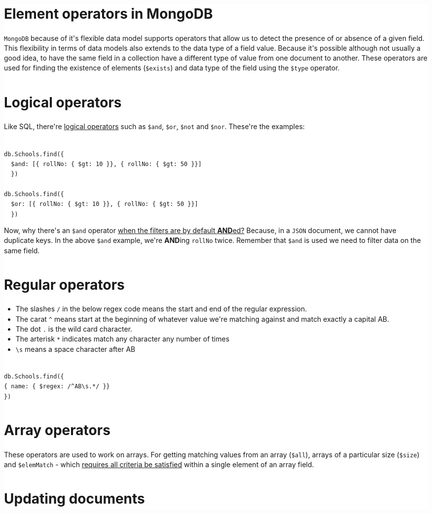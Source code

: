 # Element operators in MongoDB

`MongoDB` because of it's flexible data model supports operators that allow us to detect the presence of or absence of a given field. This flexibility in terms of data models also extends to the data type of a field value. Because it's possible although not usually a good idea, to have the same field in a collection have a different type of value from one document to another. These operators are used for finding the existence of elements (`$exists`) and data type of the field using the `$type` operator.

# Logical operators

Like SQL, there're [logical operators](https://docs.mongodb.com/manual/reference/operator/query-logical/) such as `$and`, `$or`, `$not` and `$nor`. These're the examples:

<pre><code>
db.Schools.find({
  $and: [{ rollNo: { $gt: 10 }}, { rollNo: { $gt: 50 }}]
  })

db.Schools.find({
  $or: [{ rollNo: { $gt: 10 }}, { rollNo: { $gt: 50 }}]
  })
</code></pre>

Now, why there's an `$and` operator [when the filters are by default **AND**ed?](http://stackoverflow.com/q/38960922/2404470) Because, in a `JSON` document, we cannot have duplicate keys. In the above `$and` example, we're **AND**ing `rollNo` twice. Remember that `$and` is used we need to filter data on the same field.

# Regular operators

- The slashes `/` in the below regex code means the start and end of the regular expression.
- The carat `^` means start at the beginning of whatever value we're matching against and match exactly a capital AB.
- The dot `.` is the wild card character.
- The arterisk `*` indicates match any character any number of times
- `\s` means a space character after AB
<pre><code>
db.Schools.find({
{ name: { $regex: /^AB\s.*/ }}
})
</code></pre>

# Array operators

These operators are used to work on arrays. For getting matching values from an array (`$all`), arrays of a particular size (`$size`) and `$elemMatch` - which [requires all criteria be satisfied](http://stackoverflow.com/q/38960922/2404470) within a single element of an array field.  

# Updating documents
